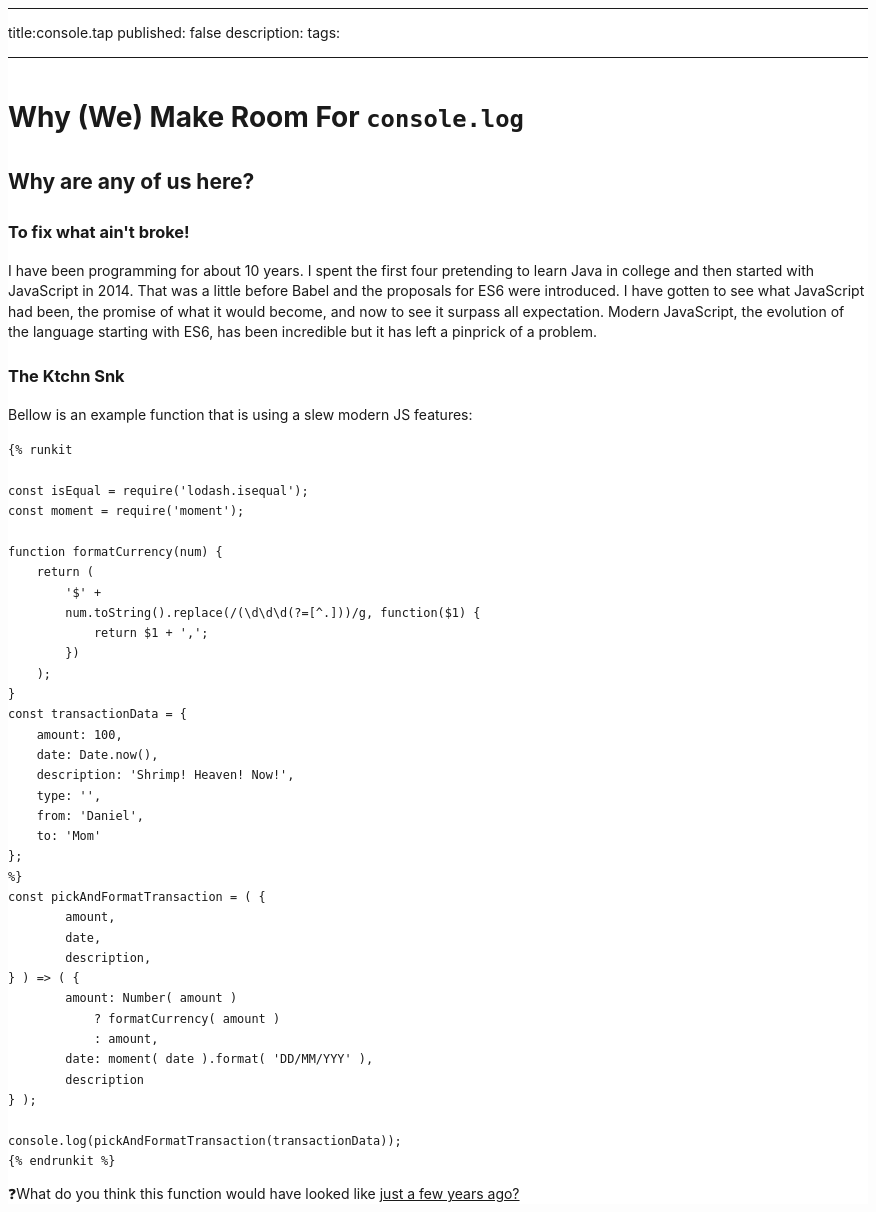 - - - -
title:console.tap
published: false
description: 
tags: 
- - - -

# Why (We) Make Room For `console.log` 

## Why are any of us here?
### To fix what ain't broke!

I have been programming for about 10 years. I spent the first four pretending to learn Java in college and then started with JavaScript in 2014. That was a little before Babel and the proposals for ES6 were introduced. I have gotten to see what JavaScript had been, the promise of what it would become, and now to see it surpass all expectation. Modern JavaScript, the evolution of the language starting with ES6, has been incredible but it has left a pinprick of a problem. 

### The Ktchn Snk 

Bellow is an example function that is using a slew modern JS features:

```
{% runkit
 
const isEqual = require('lodash.isequal');
const moment = require('moment');

function formatCurrency(num) {
    return (
        '$' +
        num.toString().replace(/(\d\d\d(?=[^.]))/g, function($1) {
            return $1 + ',';
        })
    );
}
const transactionData = {
    amount: 100,
    date: Date.now(),
    description: 'Shrimp! Heaven! Now!',
    type: '',
    from: 'Daniel',
    to: 'Mom'
};
%}
const pickAndFormatTransaction = ( {
        amount,
        date,
        description,
} ) => ( {
        amount: Number( amount )
            ? formatCurrency( amount ) 
            : amount,
        date: moment( date ).format( 'DD/MM/YYY' ),
        description
} );

console.log(pickAndFormatTransaction(transactionData));
{% endrunkit %}
```
<span></span><figcaption>❓What do you think this function would have looked like <a href="https://codesandbox.io/s/compassionate-fire-o6xnd?fontsize=14&view=preview">just a few years ago?</a></figcaption>